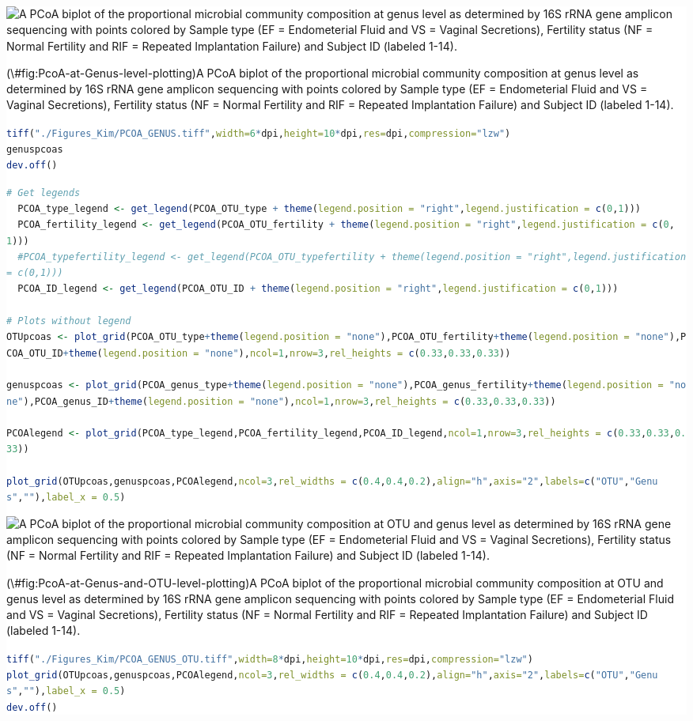 <div class="figure">
<img src="REPORT_versionKim_files/figure-html/PcoA-at-Genus-level-plotting-1.png" alt="A PCoA biplot of the proportional microbial community composition at genus level as determined by 16S rRNA gene amplicon sequencing with points colored by Sample type (EF = Endometerial Fluid and VS = Vaginal Secretions), Fertility status (NF = Normal Fertility and RIF = Repeated Implantation Failure) and Subject ID (labeled 1-14)." width="100%" height="90%" />
<p class="caption">(\#fig:PcoA-at-Genus-level-plotting)A PCoA biplot of the proportional microbial community composition at genus level as determined by 16S rRNA gene amplicon sequencing with points colored by Sample type (EF = Endometerial Fluid and VS = Vaginal Secretions), Fertility status (NF = Normal Fertility and RIF = Repeated Implantation Failure) and Subject ID (labeled 1-14).</p>
</div>

```r
tiff("./Figures_Kim/PCOA_GENUS.tiff",width=6*dpi,height=10*dpi,res=dpi,compression="lzw")
genuspcoas
dev.off()
```
        

```r
# Get legends
  PCOA_type_legend <- get_legend(PCOA_OTU_type + theme(legend.position = "right",legend.justification = c(0,1)))
  PCOA_fertility_legend <- get_legend(PCOA_OTU_fertility + theme(legend.position = "right",legend.justification = c(0,1)))
  #PCOA_typefertility_legend <- get_legend(PCOA_OTU_typefertility + theme(legend.position = "right",legend.justification = c(0,1)))
  PCOA_ID_legend <- get_legend(PCOA_OTU_ID + theme(legend.position = "right",legend.justification = c(0,1)))
  
# Plots without legend   
OTUpcoas <- plot_grid(PCOA_OTU_type+theme(legend.position = "none"),PCOA_OTU_fertility+theme(legend.position = "none"),PCOA_OTU_ID+theme(legend.position = "none"),ncol=1,nrow=3,rel_heights = c(0.33,0.33,0.33))
  
genuspcoas <- plot_grid(PCOA_genus_type+theme(legend.position = "none"),PCOA_genus_fertility+theme(legend.position = "none"),PCOA_genus_ID+theme(legend.position = "none"),ncol=1,nrow=3,rel_heights = c(0.33,0.33,0.33))
  
PCOAlegend <- plot_grid(PCOA_type_legend,PCOA_fertility_legend,PCOA_ID_legend,ncol=1,nrow=3,rel_heights = c(0.33,0.33,0.33))

plot_grid(OTUpcoas,genuspcoas,PCOAlegend,ncol=3,rel_widths = c(0.4,0.4,0.2),align="h",axis="2",labels=c("OTU","Genus",""),label_x = 0.5)
```

<div class="figure">
<img src="REPORT_versionKim_files/figure-html/PcoA-at-Genus-and-OTU-level-plotting-1.png" alt="A PCoA biplot of the proportional microbial community composition at OTU and genus level as determined by 16S rRNA gene amplicon sequencing with points colored by Sample type (EF = Endometerial Fluid and VS = Vaginal Secretions), Fertility status (NF = Normal Fertility and RIF = Repeated Implantation Failure) and Subject ID (labeled 1-14)." width="100%" height="90%" />
<p class="caption">(\#fig:PcoA-at-Genus-and-OTU-level-plotting)A PCoA biplot of the proportional microbial community composition at OTU and genus level as determined by 16S rRNA gene amplicon sequencing with points colored by Sample type (EF = Endometerial Fluid and VS = Vaginal Secretions), Fertility status (NF = Normal Fertility and RIF = Repeated Implantation Failure) and Subject ID (labeled 1-14).</p>
</div>

```r
tiff("./Figures_Kim/PCOA_GENUS_OTU.tiff",width=8*dpi,height=10*dpi,res=dpi,compression="lzw")
plot_grid(OTUpcoas,genuspcoas,PCOAlegend,ncol=3,rel_widths = c(0.4,0.4,0.2),align="h",axis="2",labels=c("OTU","Genus",""),label_x = 0.5)
dev.off()
```
